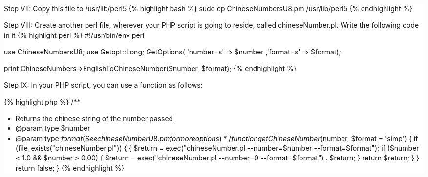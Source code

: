 Step VII: Copy this file to /usr/lib/perl5
{% highlight bash %}
sudo cp ChineseNumbersU8.pm /usr/lib/perl5
{% endhighlight %}

Step VIII: Create another perl file, wherever your PHP script is going to reside, called chineseNumber.pl. Write the following code in it
{% highlight perl %}
#!/usr/bin/env perl

use ChineseNumbersU8;
use Getopt::Long;
GetOptions( 'number=s' => \$number ,'format=s' => \$format);


print ChineseNumbers->EnglishToChineseNumber($number, $format);
{% endhighlight %}

Step IX: In your PHP script, you can use a function as follows:

{% highlight php %}
/**
 * Returns the chinese string of the number passed
 * @param type $number
 * @param type $format (See chineseNumberU8.pm for more options)
 */
function getChineseNumber($number, $format = 'simp') {
    if (file_exists("chineseNumber.pl")) { {
            $return = exec("chineseNumber.pl  --number=$number --format=$format");
            if ($number < 1.0 && $number > 0.00) {
                $return = exec("chineseNumber.pl  --number=0 --format=$format") . $return;
            }
            return $return;
        }
    }
    return false;
}
{% endhighlight %}